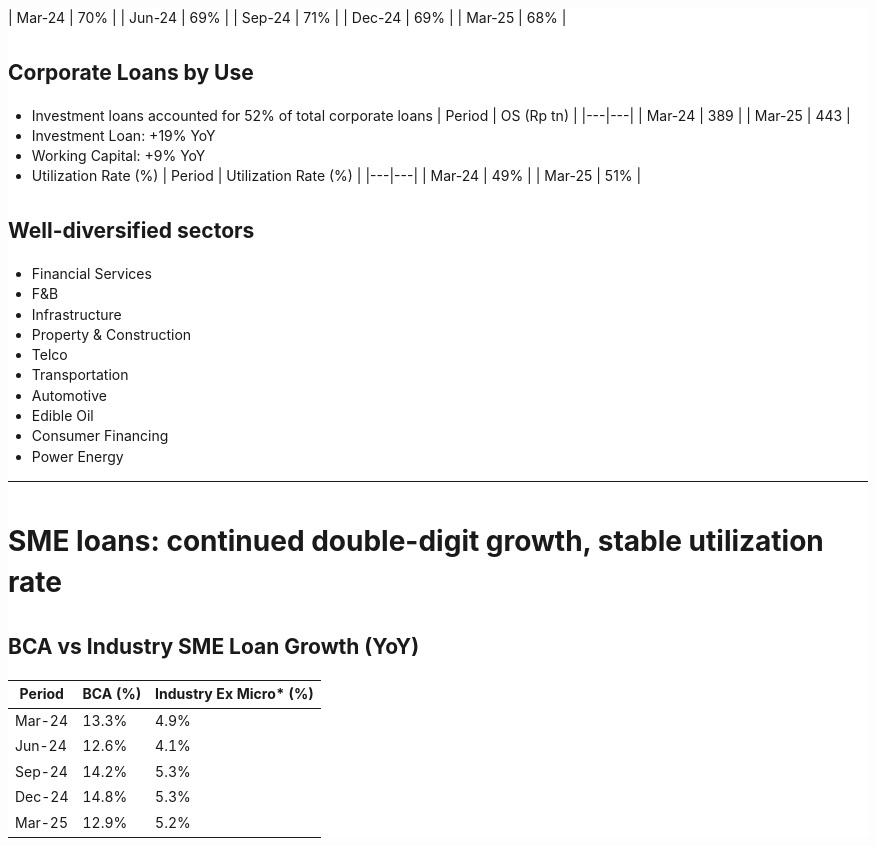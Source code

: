 | Mar-24 | 70% |
| Jun-24 | 69% |
| Sep-24 | 71% |
| Dec-24 | 69% |
| Mar-25 | 68% |

## Corporate Loans by Use
- Investment loans accounted for 52% of total corporate loans
| Period | OS (Rp tn) |
|---|---|
| Mar-24 | 389 |
| Mar-25 | 443 |
- Investment Loan: +19% YoY
- Working Capital: +9% YoY
- Utilization Rate (%)
| Period | Utilization Rate (%) |
|---|---|
| Mar-24 | 49% |
| Mar-25 | 51% |

## Well-diversified sectors
- Financial Services
- F&B
- Infrastructure
- Property & Construction
- Telco
- Transportation
- Automotive
- Edible Oil
- Consumer Financing
- Power Energy

---

# SME loans: continued double-digit growth, stable utilization rate

## BCA vs Industry SME Loan Growth (YoY)

| Period | BCA (%) | Industry Ex Micro* (%) |
|--------|---------|-----------------------|
| Mar-24 | 13.3%   | 4.9%                  |
| Jun-24 | 12.6%   | 4.1%                  |
| Sep-24 | 14.2%   | 5.3%                  |
| Dec-24 | 14.8%   | 5.3%                  |
| Mar-25 | 12.9%   | 5.2%                  |
